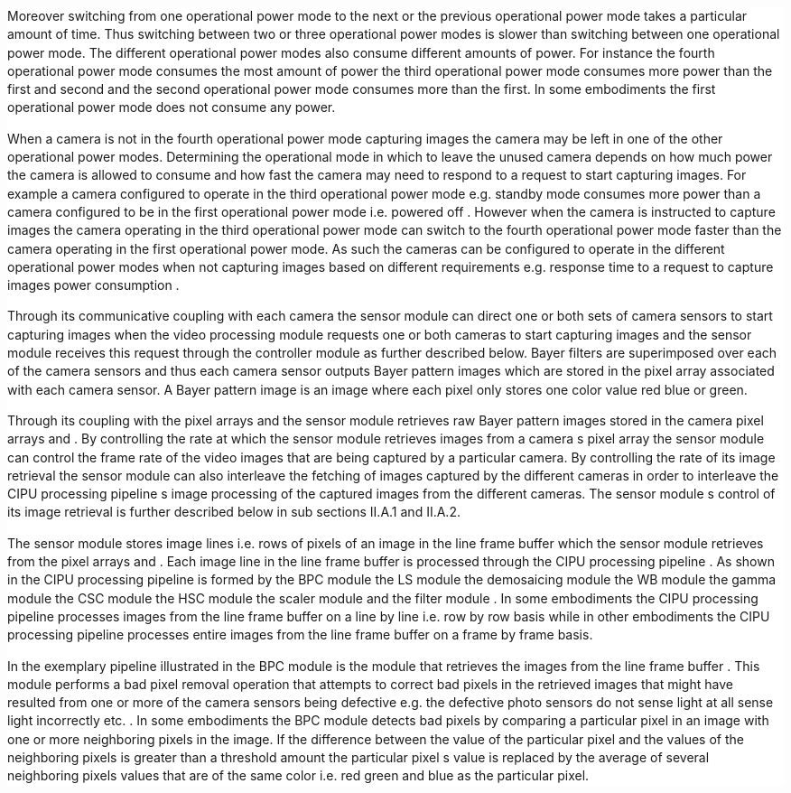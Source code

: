Moreover switching from one operational power mode to the next or the previous operational power mode takes a particular amount of time. Thus switching between two or three operational power modes is slower than switching between one operational power mode. The different operational power modes also consume different amounts of power. For instance the fourth operational power mode consumes the most amount of power the third operational power mode consumes more power than the first and second and the second operational power mode consumes more than the first. In some embodiments the first operational power mode does not consume any power.

When a camera is not in the fourth operational power mode capturing images the camera may be left in one of the other operational power modes. Determining the operational mode in which to leave the unused camera depends on how much power the camera is allowed to consume and how fast the camera may need to respond to a request to start capturing images. For example a camera configured to operate in the third operational power mode e.g. standby mode consumes more power than a camera configured to be in the first operational power mode i.e. powered off . However when the camera is instructed to capture images the camera operating in the third operational power mode can switch to the fourth operational power mode faster than the camera operating in the first operational power mode. As such the cameras can be configured to operate in the different operational power modes when not capturing images based on different requirements e.g. response time to a request to capture images power consumption .

Through its communicative coupling with each camera the sensor module can direct one or both sets of camera sensors to start capturing images when the video processing module requests one or both cameras to start capturing images and the sensor module receives this request through the controller module as further described below. Bayer filters are superimposed over each of the camera sensors and thus each camera sensor outputs Bayer pattern images which are stored in the pixel array associated with each camera sensor. A Bayer pattern image is an image where each pixel only stores one color value red blue or green.

Through its coupling with the pixel arrays and the sensor module retrieves raw Bayer pattern images stored in the camera pixel arrays and . By controlling the rate at which the sensor module retrieves images from a camera s pixel array the sensor module can control the frame rate of the video images that are being captured by a particular camera. By controlling the rate of its image retrieval the sensor module can also interleave the fetching of images captured by the different cameras in order to interleave the CIPU processing pipeline s image processing of the captured images from the different cameras. The sensor module s control of its image retrieval is further described below in sub sections II.A.1 and II.A.2.

The sensor module stores image lines i.e. rows of pixels of an image in the line frame buffer which the sensor module retrieves from the pixel arrays and . Each image line in the line frame buffer is processed through the CIPU processing pipeline . As shown in the CIPU processing pipeline is formed by the BPC module the LS module the demosaicing module the WB module the gamma module the CSC module the HSC module the scaler module and the filter module . In some embodiments the CIPU processing pipeline processes images from the line frame buffer on a line by line i.e. row by row basis while in other embodiments the CIPU processing pipeline processes entire images from the line frame buffer on a frame by frame basis.

In the exemplary pipeline illustrated in the BPC module is the module that retrieves the images from the line frame buffer . This module performs a bad pixel removal operation that attempts to correct bad pixels in the retrieved images that might have resulted from one or more of the camera sensors being defective e.g. the defective photo sensors do not sense light at all sense light incorrectly etc. . In some embodiments the BPC module detects bad pixels by comparing a particular pixel in an image with one or more neighboring pixels in the image. If the difference between the value of the particular pixel and the values of the neighboring pixels is greater than a threshold amount the particular pixel s value is replaced by the average of several neighboring pixels values that are of the same color i.e. red green and blue as the particular pixel.
